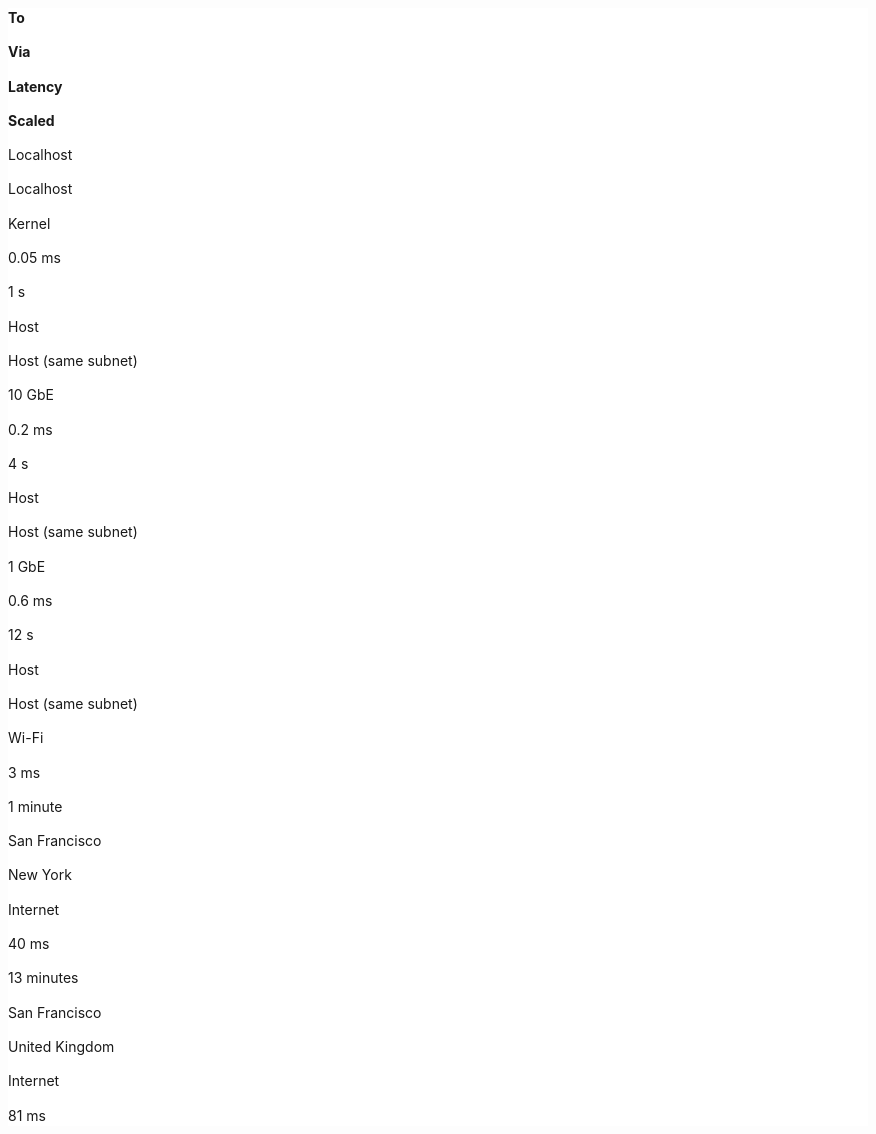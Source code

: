 **To**

**Via**

**Latency**

**Scaled**

Localhost

Localhost

Kernel

0.05 ms

1 s

Host

Host (same subnet)

10 GbE

0.2 ms

4 s

Host

Host (same subnet)

1 GbE

0.6 ms

12 s

Host

Host (same subnet)

Wi-Fi

3 ms

1 minute

San Francisco

New York

Internet

40 ms

13 minutes

San Francisco

United Kingdom

Internet

81 ms
